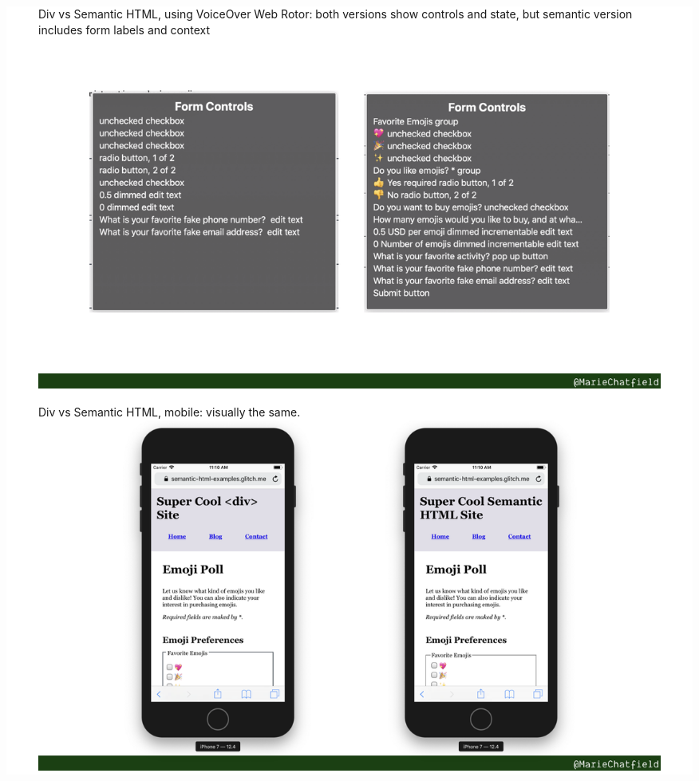 <figure>
    <figcaption class="figure__caption">Div vs Semantic HTML, using VoiceOver Web Rotor: both versions show controls and state, but semantic version includes form labels and context</figcaption>
    <img class="figure__image" src="/blog/semantic-html/slide_formExample_voiceOver.png" alt="Slide showing VoiceOver Web Rotor for div vs semantic HTML version">
</figure>

<figure>
    <figcaption class="figure__caption">Div vs Semantic HTML, mobile: visually the same.</figcaption>
    <img class="figure__image" src="/blog/semantic-html/slide_formExample_mobile.png" alt="Side by side on mobile">
</figure>
